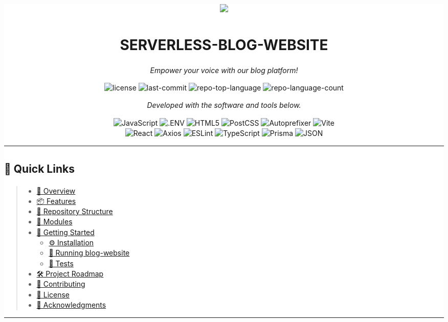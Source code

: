 <p align="center">
  <img src="https://cdn-icons-png.flaticon.com/512/6295/6295417.png" width="100" />
</p>
<p align="center">
    <h1 align="center">SERVERLESS-BLOG-WEBSITE</h1>
</p>
<p align="center">
    <em>Empower your voice with our blog platform!</em>
</p>
<p align="center">
	<img src="https://img.shields.io/github/license/goutham-kaluvakolu/blog-website?style=flat&color=0080ff" alt="license">
	<img src="https://img.shields.io/github/last-commit/goutham-kaluvakolu/blog-website?style=flat&logo=git&logoColor=white&color=0080ff" alt="last-commit">
	<img src="https://img.shields.io/github/languages/top/goutham-kaluvakolu/blog-website?style=flat&color=0080ff" alt="repo-top-language">
	<img src="https://img.shields.io/github/languages/count/goutham-kaluvakolu/blog-website?style=flat&color=0080ff" alt="repo-language-count">
<p>
<p align="center">
		<em>Developed with the software and tools below.</em>
</p>
<p align="center">
	<img src="https://img.shields.io/badge/JavaScript-F7DF1E.svg?style=flat&logo=JavaScript&logoColor=black" alt="JavaScript">
	<img src="https://img.shields.io/badge/.ENV-ECD53F.svg?style=flat&logo=dotenv&logoColor=black" alt=".ENV">
	<img src="https://img.shields.io/badge/HTML5-E34F26.svg?style=flat&logo=HTML5&logoColor=white" alt="HTML5">
	<img src="https://img.shields.io/badge/PostCSS-DD3A0A.svg?style=flat&logo=PostCSS&logoColor=white" alt="PostCSS">
	<img src="https://img.shields.io/badge/Autoprefixer-DD3735.svg?style=flat&logo=Autoprefixer&logoColor=white" alt="Autoprefixer">
	<img src="https://img.shields.io/badge/Vite-646CFF.svg?style=flat&logo=Vite&logoColor=white" alt="Vite">
	<br>
	<img src="https://img.shields.io/badge/React-61DAFB.svg?style=flat&logo=React&logoColor=black" alt="React">
	<img src="https://img.shields.io/badge/Axios-5A29E4.svg?style=flat&logo=Axios&logoColor=white" alt="Axios">
	<img src="https://img.shields.io/badge/ESLint-4B32C3.svg?style=flat&logo=ESLint&logoColor=white" alt="ESLint">
	<img src="https://img.shields.io/badge/TypeScript-3178C6.svg?style=flat&logo=TypeScript&logoColor=white" alt="TypeScript">
	<img src="https://img.shields.io/badge/Prisma-2D3748.svg?style=flat&logo=Prisma&logoColor=white" alt="Prisma">
	<img src="https://img.shields.io/badge/JSON-000000.svg?style=flat&logo=JSON&logoColor=white" alt="JSON">
</p>
<hr>

## 🔗 Quick Links

> - [📍 Overview](#-overview)
> - [📦 Features](#-features)
> - [📂 Repository Structure](#-repository-structure)
> - [🧩 Modules](#-modules)
> - [🚀 Getting Started](#-getting-started)
>   - [⚙️ Installation](#️-installation)
>   - [🤖 Running blog-website](#-running-blog-website)
>   - [🧪 Tests](#-tests)
> - [🛠 Project Roadmap](#-project-roadmap)
> - [🤝 Contributing](#-contributing)
> - [📄 License](#-license)
> - [👏 Acknowledgments](#-acknowledgments)

---